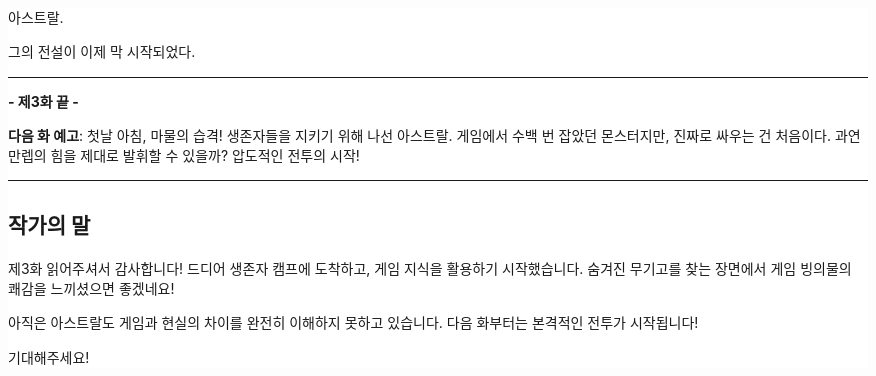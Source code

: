 아스트랄.

그의 전설이 이제 막 시작되었다.

---

**- 제3화 끝 -**

**다음 화 예고**: 첫날 아침, 마물의 습격! 생존자들을 지키기 위해 나선 아스트랄. 게임에서 수백 번 잡았던 몬스터지만, 진짜로 싸우는 건 처음이다. 과연 만렙의 힘을 제대로 발휘할 수 있을까? 압도적인 전투의 시작!

---

## 작가의 말

제3화 읽어주셔서 감사합니다!
드디어 생존자 캠프에 도착하고, 게임 지식을 활용하기 시작했습니다.
숨겨진 무기고를 찾는 장면에서 게임 빙의물의 쾌감을 느끼셨으면 좋겠네요!

아직은 아스트랄도 게임과 현실의 차이를 완전히 이해하지 못하고 있습니다.
다음 화부터는 본격적인 전투가 시작됩니다!

기대해주세요!
